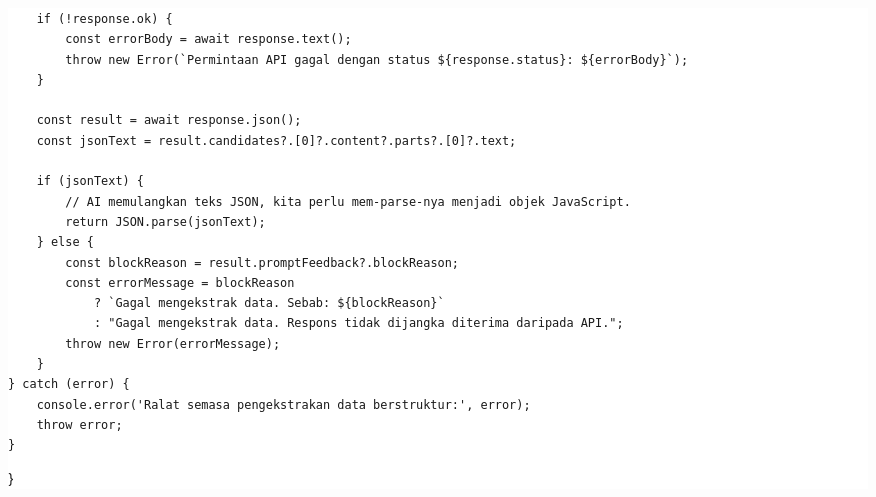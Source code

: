         if (!response.ok) {
            const errorBody = await response.text();
            throw new Error(`Permintaan API gagal dengan status ${response.status}: ${errorBody}`);
        }

        const result = await response.json();
        const jsonText = result.candidates?.[0]?.content?.parts?.[0]?.text;

        if (jsonText) {
            // AI memulangkan teks JSON, kita perlu mem-parse-nya menjadi objek JavaScript.
            return JSON.parse(jsonText);
        } else {
            const blockReason = result.promptFeedback?.blockReason;
            const errorMessage = blockReason
                ? `Gagal mengekstrak data. Sebab: ${blockReason}`
                : "Gagal mengekstrak data. Respons tidak dijangka diterima daripada API.";
            throw new Error(errorMessage);
        }
    } catch (error) {
        console.error('Ralat semasa pengekstrakan data berstruktur:', error);
        throw error;
    }
}


